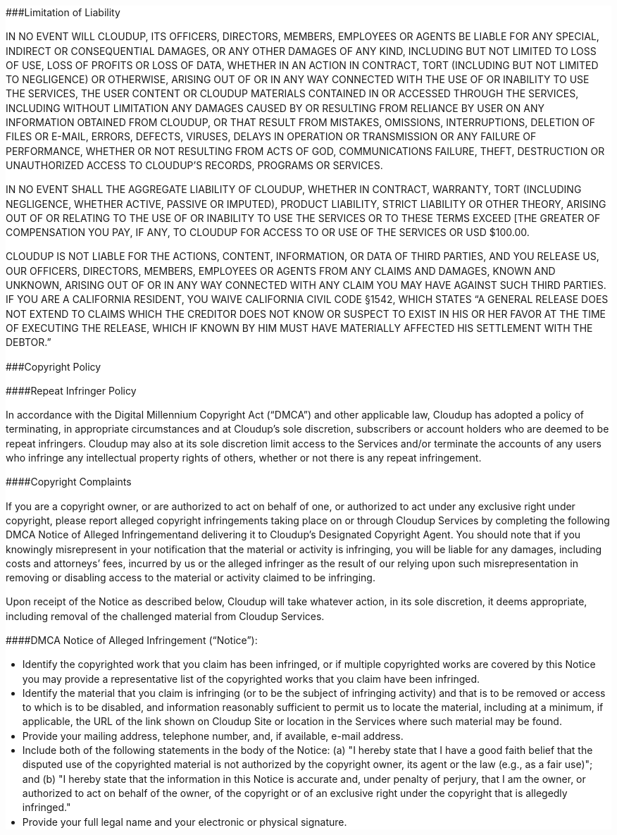 ###Limitation of Liability

IN NO EVENT WILL CLOUDUP, ITS OFFICERS, DIRECTORS, MEMBERS, EMPLOYEES OR AGENTS BE LIABLE FOR ANY SPECIAL, INDIRECT OR CONSEQUENTIAL DAMAGES, OR ANY OTHER DAMAGES OF ANY KIND, INCLUDING BUT NOT LIMITED TO LOSS OF USE, LOSS OF PROFITS OR LOSS OF DATA, WHETHER IN AN ACTION IN CONTRACT, TORT (INCLUDING BUT NOT LIMITED TO NEGLIGENCE) OR OTHERWISE, ARISING OUT OF OR IN ANY WAY CONNECTED WITH THE USE OF OR INABILITY TO USE THE SERVICES, THE USER CONTENT OR CLOUDUP MATERIALS CONTAINED IN OR ACCESSED THROUGH THE SERVICES, INCLUDING WITHOUT LIMITATION ANY DAMAGES CAUSED BY OR RESULTING FROM RELIANCE BY USER ON ANY INFORMATION OBTAINED FROM CLOUDUP, OR THAT RESULT FROM MISTAKES, OMISSIONS, INTERRUPTIONS, DELETION OF FILES OR E-MAIL, ERRORS, DEFECTS, VIRUSES, DELAYS IN OPERATION OR TRANSMISSION OR ANY FAILURE OF PERFORMANCE, WHETHER OR NOT RESULTING FROM ACTS OF GOD, COMMUNICATIONS FAILURE, THEFT, DESTRUCTION OR UNAUTHORIZED ACCESS TO CLOUDUP’S RECORDS, PROGRAMS OR SERVICES.

IN NO EVENT SHALL THE AGGREGATE LIABILITY OF CLOUDUP, WHETHER IN CONTRACT, WARRANTY, TORT (INCLUDING NEGLIGENCE, WHETHER ACTIVE, PASSIVE OR IMPUTED), PRODUCT LIABILITY, STRICT LIABILITY OR OTHER THEORY, ARISING OUT OF OR RELATING TO THE USE OF OR INABILITY TO USE THE SERVICES OR TO THESE TERMS EXCEED [THE GREATER OF COMPENSATION YOU PAY, IF ANY, TO CLOUDUP FOR ACCESS TO OR USE OF THE SERVICES OR USD $100.00.

CLOUDUP IS NOT LIABLE FOR THE ACTIONS, CONTENT, INFORMATION, OR DATA OF THIRD PARTIES, AND YOU RELEASE US, OUR OFFICERS, DIRECTORS, MEMBERS, EMPLOYEES OR AGENTS FROM ANY CLAIMS AND DAMAGES, KNOWN AND UNKNOWN, ARISING OUT OF OR IN ANY WAY CONNECTED WITH ANY CLAIM YOU MAY HAVE AGAINST SUCH THIRD PARTIES. IF YOU ARE A CALIFORNIA RESIDENT, YOU WAIVE CALIFORNIA CIVIL CODE §1542, WHICH STATES “A GENERAL RELEASE DOES NOT EXTEND TO CLAIMS WHICH THE CREDITOR DOES NOT KNOW OR SUSPECT TO EXIST IN HIS OR HER FAVOR AT THE TIME OF EXECUTING THE RELEASE, WHICH IF KNOWN BY HIM MUST HAVE MATERIALLY AFFECTED HIS SETTLEMENT WITH THE DEBTOR.”

###Copyright Policy

####Repeat Infringer Policy

In accordance with the Digital Millennium Copyright Act (“DMCA”) and other applicable law, Cloudup has adopted a policy of terminating, in appropriate circumstances and at Cloudup’s sole discretion, subscribers or account holders who are deemed to be repeat infringers. Cloudup may also at its sole discretion limit access to the Services and/or terminate the accounts of any users who infringe any intellectual property rights of others, whether or not there is any repeat infringement.

####Copyright Complaints

If you are a copyright owner, or are authorized to act on behalf of one, or authorized to act under any exclusive right under copyright, please report alleged copyright infringements taking place on or through Cloudup Services by completing the following DMCA Notice of Alleged Infringementand delivering it to Cloudup’s Designated Copyright Agent. You should note that if you knowingly misrepresent in your notification that the material or activity is infringing, you will be liable for any damages, including costs and attorneys’ fees, incurred by us or the alleged infringer as the result of our relying upon such misrepresentation in removing or disabling access to the material or activity claimed to be infringing.

Upon receipt of the Notice as described below, Cloudup will take whatever action, in its sole discretion, it deems appropriate, including removal of the challenged material from Cloudup Services.

####DMCA Notice of Alleged Infringement (“Notice”):

* Identify the copyrighted work that you claim has been infringed, or if multiple copyrighted works are covered by this Notice you may provide a representative list of the copyrighted works that you claim have been infringed.
* Identify the material that you claim is infringing (or to be the subject of infringing activity) and that is to be removed or access to which is to be disabled, and information reasonably sufficient to permit us to locate the material, including at a minimum, if applicable, the URL of the link shown on Cloudup Site or location in the Services where such material may be found.
* Provide your mailing address, telephone number, and, if available, e-mail address.
* Include both of the following statements in the body of the Notice: (a) "I hereby state that I have a good faith belief that the disputed use of the copyrighted material is not authorized by the copyright owner, its agent or the law (e.g., as a fair use)"; and (b) "I hereby state that the information in this Notice is accurate and, under penalty of perjury, that I am the owner, or authorized to act on behalf of the owner, of the copyright or of an exclusive right under the copyright that is allegedly infringed."
* Provide your full legal name and your electronic or physical signature.